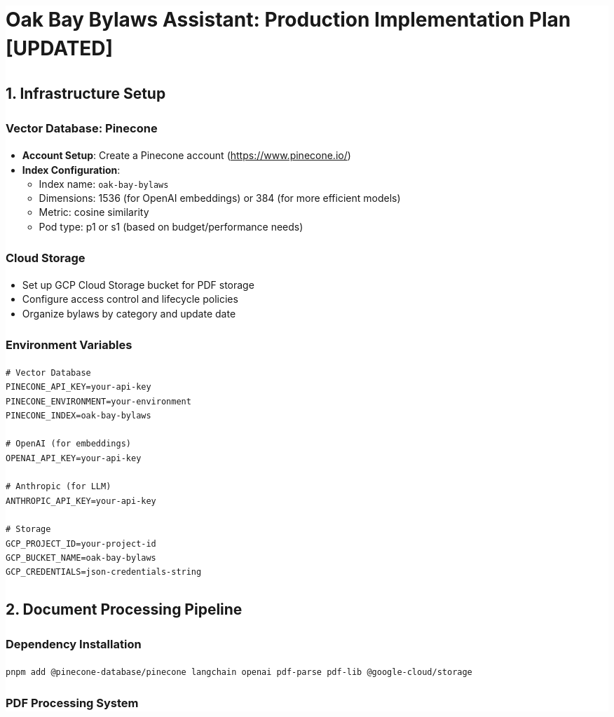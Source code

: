 # Oak Bay Bylaws Assistant: Production Implementation Plan [UPDATED]

## 1. Infrastructure Setup

### Vector Database: Pinecone

- **Account Setup**: Create a Pinecone account (https://www.pinecone.io/)
- **Index Configuration**:
  - Index name: `oak-bay-bylaws`
  - Dimensions: 1536 (for OpenAI embeddings) or 384 (for more efficient models)
  - Metric: cosine similarity
  - Pod type: p1 or s1 (based on budget/performance needs)

### Cloud Storage

- Set up GCP Cloud Storage bucket for PDF storage
- Configure access control and lifecycle policies
- Organize bylaws by category and update date

### Environment Variables

```
# Vector Database
PINECONE_API_KEY=your-api-key
PINECONE_ENVIRONMENT=your-environment
PINECONE_INDEX=oak-bay-bylaws

# OpenAI (for embeddings)
OPENAI_API_KEY=your-api-key

# Anthropic (for LLM)
ANTHROPIC_API_KEY=your-api-key

# Storage
GCP_PROJECT_ID=your-project-id
GCP_BUCKET_NAME=oak-bay-bylaws
GCP_CREDENTIALS=json-credentials-string
```

## 2. Document Processing Pipeline

### Dependency Installation

```bash
pnpm add @pinecone-database/pinecone langchain openai pdf-parse pdf-lib @google-cloud/storage
```

### PDF Processing System
